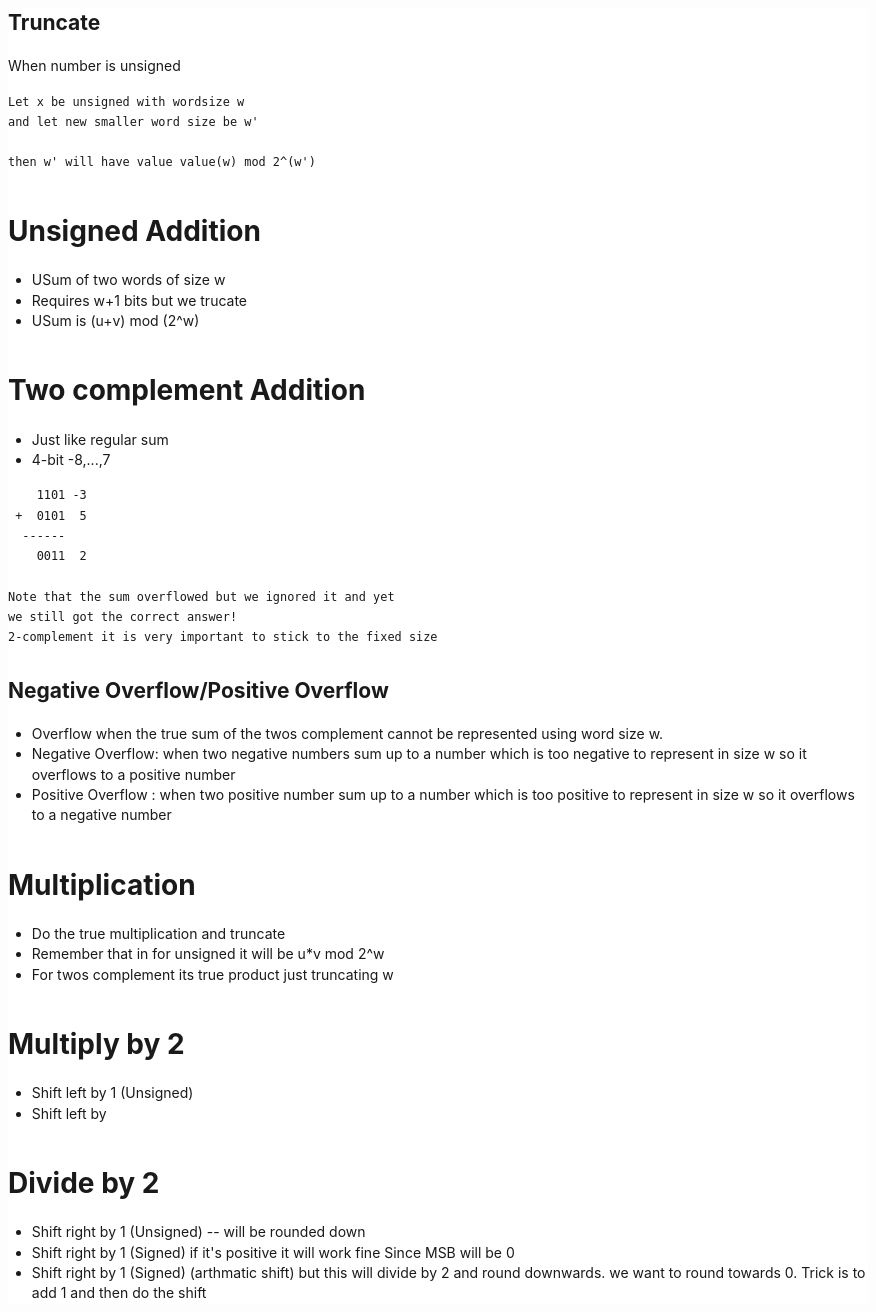 ## Truncate
When number is unsigned 
```
Let x be unsigned with wordsize w
and let new smaller word size be w'

then w' will have value value(w) mod 2^(w')
```

# Unsigned Addition
* USum of two words of size w
* Requires w+1 bits but we trucate
* USum is (u+v) mod (2^w)

# Two complement Addition
* Just like regular sum
* 4-bit -8,...,7
```
    1101 -3
 +  0101  5
  ------
    0011  2

Note that the sum overflowed but we ignored it and yet 
we still got the correct answer!
2-complement it is very important to stick to the fixed size
```

## Negative Overflow/Positive Overflow
* Overflow when the true sum of the twos complement cannot
be represented using word size w.
* Negative Overflow: when two negative numbers sum up to a number which is too negative to represent in size w so it overflows to a positive number
* Positive Overflow : when two positive number sum up to a number which is too positive to represent in size w so it overflows to a negative number

# Multiplication 
* Do the true multiplication and truncate
* Remember that in for unsigned it will be u*v mod 2^w
* For twos complement its true product just truncating w

# Multiply by 2
* Shift left by 1 (Unsigned)
* Shift left by 

# Divide by 2
* Shift right by 1 (Unsigned) -- will be rounded down
* Shift right by 1 (Signed) if it's positive it will work fine
  Since MSB will be 0
* Shift right by 1 (Signed) (arthmatic shift)
  but this will divide by 2 and round downwards. we want to round towards 0. Trick is to add 1 and then do the shift
